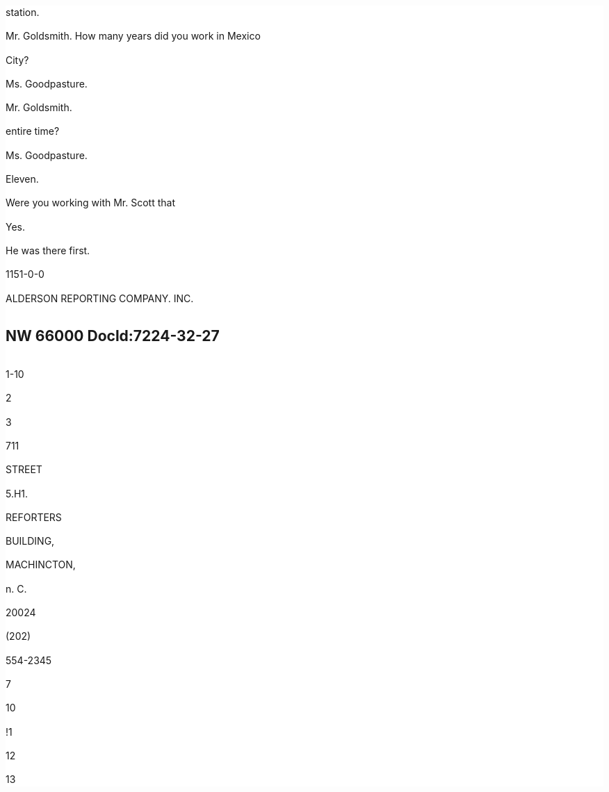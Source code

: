 station.

Mr. Goldsmith. How many years did you work in Mexico

City?

Ms. Goodpasture.

Mr. Goldsmith.

entire time?

Ms. Goodpasture.

Eleven.

Were you working with Mr. Scott that

Yes.

He was there first.

1151-0-0

ALDERSON REPORTING COMPANY. INC.

NW 66000 Docld:7224-32-27
---

##
1-10

2

3

711

STREET

5.H1.

REFORTERS

BUILDING,

MACHINCTON,

n. C.

20024

(202)

554-2345

7

10

!1

12

13
